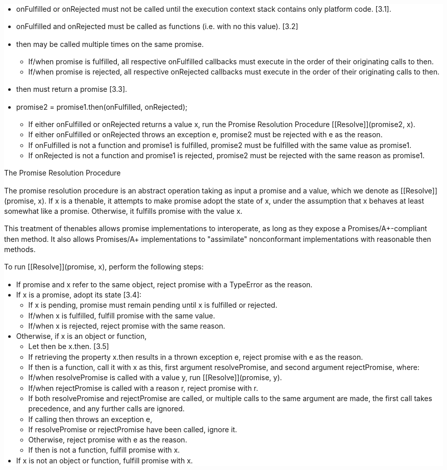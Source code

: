 - onFulfilled or onRejected must not be called until the execution context stack contains only platform code. [3.1].

- onFulfilled and onRejected must be called as functions (i.e. with no this value). [3.2]

- then may be called multiple times on the same promise.

  - If/when promise is fulfilled, all respective onFulfilled callbacks must execute in the order of their originating calls to then.
  - If/when promise is rejected, all respective onRejected callbacks must execute in the order of their originating calls to then.

- then must return a promise [3.3].

- promise2 = promise1.then(onFulfilled, onRejected);

  - If either onFulfilled or onRejected returns a value x, run the Promise Resolution Procedure [[Resolve]](promise2, x).
  - If either onFulfilled or onRejected throws an exception e, promise2 must be rejected with e as the reason.
  - If onFulfilled is not a function and promise1 is fulfilled, promise2 must be fulfilled with the same value as promise1.
  - If onRejected is not a function and promise1 is rejected, promise2 must be rejected with the same reason as promise1.

The Promise Resolution Procedure

The promise resolution procedure is an abstract operation taking as input a promise and a value, which we denote as [[Resolve]](promise, x). If x is a thenable, it attempts to make promise adopt the state of x, under the assumption that x behaves at least somewhat like a promise. Otherwise, it fulfills promise with the value x.

This treatment of thenables allows promise implementations to interoperate, as long as they expose a Promises/A+-compliant then method. It also allows Promises/A+ implementations to "assimilate" nonconformant implementations with reasonable then methods.

To run [[Resolve]](promise, x), perform the following steps:

- If promise and x refer to the same object, reject promise with a TypeError as the reason.
- If x is a promise, adopt its state [3.4]:
  - If x is pending, promise must remain pending until x is fulfilled or rejected.
  - If/when x is fulfilled, fulfill promise with the same value.
  - If/when x is rejected, reject promise with the same reason.
- Otherwise, if x is an object or function,
  - Let then be x.then. [3.5]
  - If retrieving the property x.then results in a thrown exception e, reject promise with e as the reason.
  - If then is a function, call it with x as this, first argument resolvePromise, and second argument rejectPromise, where:
  - If/when resolvePromise is called with a value y, run [[Resolve]](promise, y).
  - If/when rejectPromise is called with a reason r, reject promise with r.
  - If both resolvePromise and rejectPromise are called, or multiple calls to the same argument are made, the first call takes precedence, and any further calls are ignored.
  - If calling then throws an exception e,
  - If resolvePromise or rejectPromise have been called, ignore it.
  - Otherwise, reject promise with e as the reason.
  - If then is not a function, fulfill promise with x.
- If x is not an object or function, fulfill promise with x.

